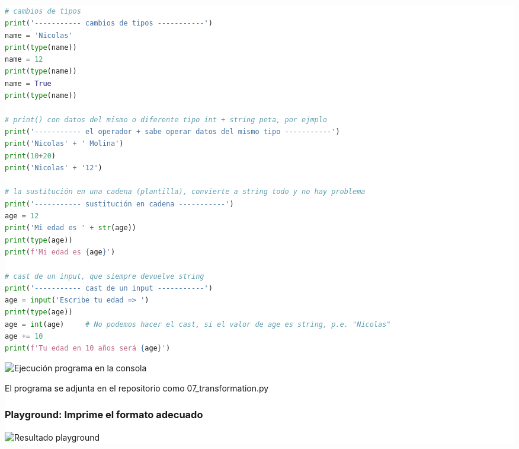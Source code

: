 ````python
# cambios de tipos
print('----------- cambios de tipos -----------')
name = 'Nicolas'
print(type(name))
name = 12
print(type(name))
name = True 
print(type(name))

# print() con datos del mismo o diferente tipo int + string peta, por ejmplo
print('----------- el operador + sabe operar datos del mismo tipo -----------')
print('Nicolas' + ' Molina')
print(10+20)
print('Nicolas' + '12')

# la sustitución en una cadena (plantilla), convierte a string todo y no hay problema
print('----------- sustitución en cadena -----------')
age = 12
print('Mi edad es ' + str(age))
print(type(age))
print(f'Mi edad es {age}')

# cast de un input, que siempre devuelve string
print('----------- cast de un input -----------')
age = input('Escribe tu edad => ')
print(type(age))
age = int(age)     # No podemos hacer el cast, si el valor de age es string, p.e. "Nicolas"
age += 10
print(f'Tu edad en 10 años será {age}')

````

![Ejecución programa en la consola](https://i.imgur.com/hS7NLM6.png)

El programa se adjunta en el repositorio como 07_transformation.py

### Playground: Imprime el formato adecuado

![Resultado playground](https://i.imgur.com/pAUWTAF.png)
